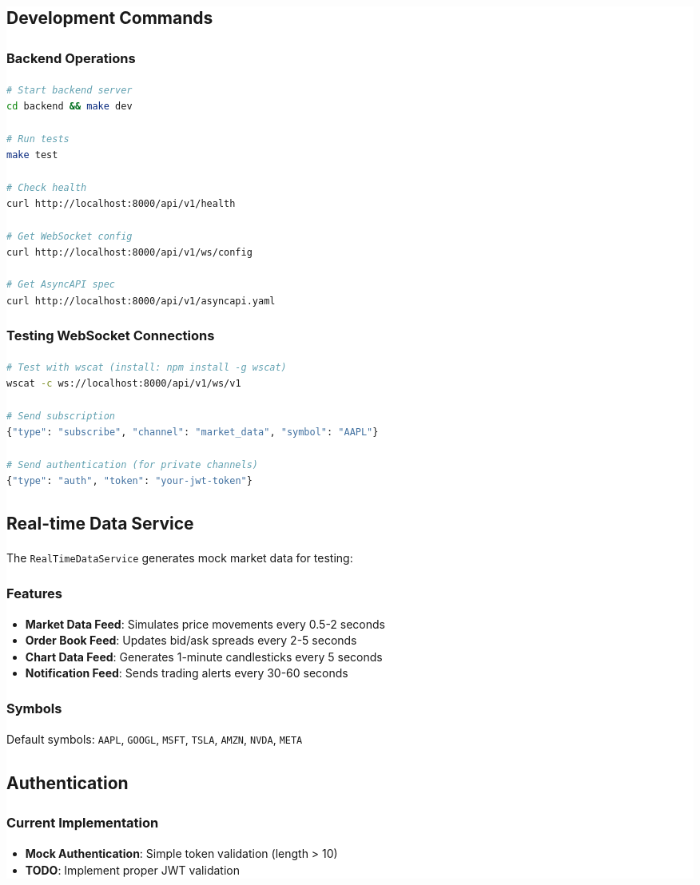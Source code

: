 ## Development Commands

### Backend Operations
```bash
# Start backend server
cd backend && make dev

# Run tests
make test

# Check health
curl http://localhost:8000/api/v1/health

# Get WebSocket config
curl http://localhost:8000/api/v1/ws/config

# Get AsyncAPI spec
curl http://localhost:8000/api/v1/asyncapi.yaml
```

### Testing WebSocket Connections
```bash
# Test with wscat (install: npm install -g wscat)
wscat -c ws://localhost:8000/api/v1/ws/v1

# Send subscription
{"type": "subscribe", "channel": "market_data", "symbol": "AAPL"}

# Send authentication (for private channels)
{"type": "auth", "token": "your-jwt-token"}
```

## Real-time Data Service

The `RealTimeDataService` generates mock market data for testing:

### Features
- **Market Data Feed**: Simulates price movements every 0.5-2 seconds
- **Order Book Feed**: Updates bid/ask spreads every 2-5 seconds  
- **Chart Data Feed**: Generates 1-minute candlesticks every 5 seconds
- **Notification Feed**: Sends trading alerts every 30-60 seconds

### Symbols
Default symbols: `AAPL`, `GOOGL`, `MSFT`, `TSLA`, `AMZN`, `NVDA`, `META`

## Authentication

### Current Implementation
- **Mock Authentication**: Simple token validation (length > 10)
- **TODO**: Implement proper JWT validation
